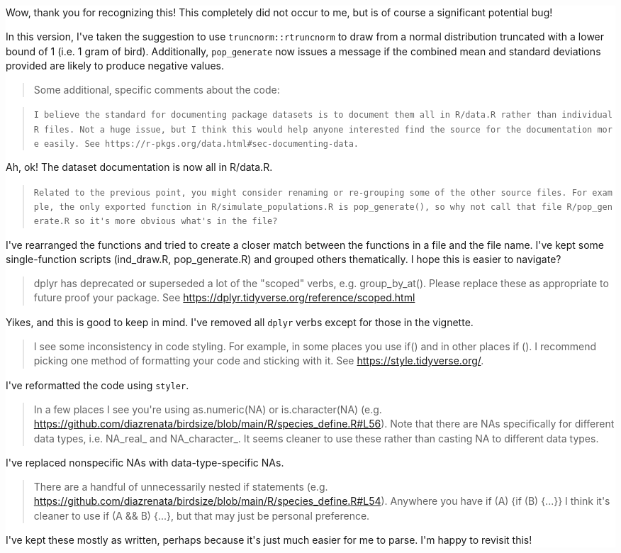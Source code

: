 Wow, thank you for recognizing this! This completely did not occur to me, but is of course a significant potential bug! 

In this version, I've taken the suggestion to use `truncnorm::rtruncnorm` to draw from a normal distribution truncated with a lower bound of 1 (i.e. 1 gram of bird). Additionally, `pop_generate` now issues a message if the combined mean and standard deviations provided are likely to produce negative values.

> Some additional, specific comments about the code:

> ```         
> I believe the standard for documenting package datasets is to document them all in R/data.R rather than individual R files. Not a huge issue, but I think this would help anyone interested find the source for the documentation more easily. See https://r-pkgs.org/data.html#sec-documenting-data.
> ```

Ah, ok! The dataset documentation is now all in R/data.R.

> ```         
> Related to the previous point, you might consider renaming or re-grouping some of the other source files. For example, the only exported function in R/simulate_populations.R is pop_generate(), so why not call that file R/pop_generate.R so it's more obvious what's in the file?
> ```

I've rearranged the functions and tried to create a closer match between the functions in a file and the file name. I've kept some single-function scripts (ind_draw.R, pop_generate.R) and grouped others thematically. I hope this is easier to navigate?

> dplyr has deprecated or superseded a lot of the "scoped" verbs, e.g.
> group_by_at(). Please replace these as appropriate to future proof
> your package. See <https://dplyr.tidyverse.org/reference/scoped.html>

Yikes, and this is good to keep in mind. I've removed all `dplyr` verbs except for those in the vignette. 

> I see some inconsistency in code styling. For example, in some places
> you use if() and in other places if (). I recommend picking one method
> of formatting your code and sticking with it. See
> <https://style.tidyverse.org/>.

I've reformatted the code using `styler`. 

> In a few places I see you're using as.numeric(NA) or is.character(NA)
> (e.g.
> <https://github.com/diazrenata/birdsize/blob/main/R/species_define.R#L56>).
> Note that there are NAs specifically for different data types, i.e.
> NA_real\_ and NA_character\_. It seems cleaner to use these rather
> than casting NA to different data types.

I've replaced nonspecific NAs with data-type-specific NAs.  

> There are a handful of unnecessarily nested if statements (e.g.
> <https://github.com/diazrenata/birdsize/blob/main/R/species_define.R#L54>).
> Anywhere you have if (A) {if (B) {...}} I think it's cleaner to use if
> (A && B) {...}, but that may just be personal preference.

I've kept these mostly as written, perhaps because it's just much easier for me to parse. 
I'm happy to revisit this!
